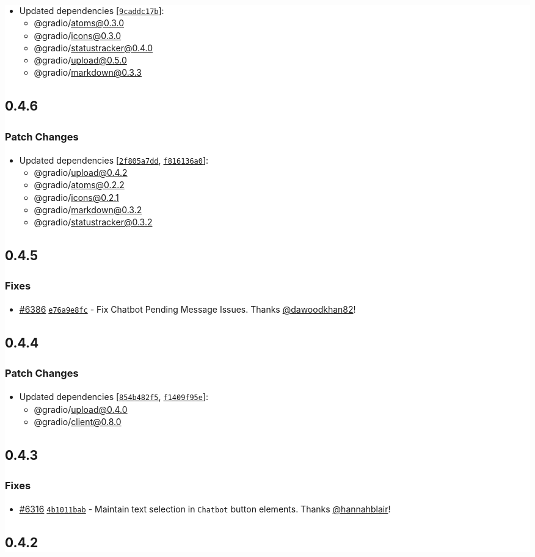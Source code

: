 - Updated dependencies [[`9caddc17b`](https://github.com/gradio-app/gradio/commit/9caddc17b1dea8da1af8ba724c6a5eab04ce0ed8)]:
  - @gradio/atoms@0.3.0
  - @gradio/icons@0.3.0
  - @gradio/statustracker@0.4.0
  - @gradio/upload@0.5.0
  - @gradio/markdown@0.3.3

## 0.4.6

### Patch Changes

- Updated dependencies [[`2f805a7dd`](https://github.com/gradio-app/gradio/commit/2f805a7dd3d2b64b098f659dadd5d01258290521), [`f816136a0`](https://github.com/gradio-app/gradio/commit/f816136a039fa6011be9c4fb14f573e4050a681a)]:
  - @gradio/upload@0.4.2
  - @gradio/atoms@0.2.2
  - @gradio/icons@0.2.1
  - @gradio/markdown@0.3.2
  - @gradio/statustracker@0.3.2

## 0.4.5

### Fixes

- [#6386](https://github.com/gradio-app/gradio/pull/6386) [`e76a9e8fc`](https://github.com/gradio-app/gradio/commit/e76a9e8fcbbfc393298de2aa539f2b152c0d6400) - Fix Chatbot Pending Message Issues. Thanks [@dawoodkhan82](https://github.com/dawoodkhan82)!

## 0.4.4

### Patch Changes

- Updated dependencies [[`854b482f5`](https://github.com/gradio-app/gradio/commit/854b482f598e0dc47673846631643c079576da9c), [`f1409f95e`](https://github.com/gradio-app/gradio/commit/f1409f95ed39c5565bed6a601e41f94e30196a57)]:
  - @gradio/upload@0.4.0
  - @gradio/client@0.8.0

## 0.4.3

### Fixes

- [#6316](https://github.com/gradio-app/gradio/pull/6316) [`4b1011bab`](https://github.com/gradio-app/gradio/commit/4b1011bab03c0b6a09329e0beb9c1b17b2189878) - Maintain text selection in `Chatbot` button elements. Thanks [@hannahblair](https://github.com/hannahblair)!

## 0.4.2
